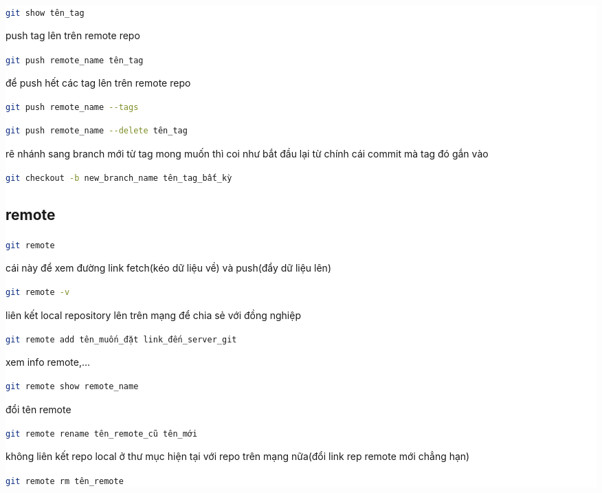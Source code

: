 ```bash
git show tên_tag
```

push tag lên trên remote repo

```bash
git push remote_name tên_tag
```

để push hết các tag lên trên remote repo

```bash
git push remote_name --tags
```

```bash
git push remote_name --delete tên_tag
```

rẽ nhánh sang branch mới từ tag mong muốn thì coi như bắt đầu lại từ chính cái commit mà tag đó gắn vào

```bash
git checkout -b new_branch_name tên_tag_bất_kỳ
```

## remote

```bash
git remote
```

cái này để xem đường link fetch(kéo dữ liệu về) và push(đẩy dữ liệu lên)

```bash
git remote -v
```

liên kết local repository lên trên mạng để chia sẻ với đồng nghiệp

```bash
git remote add tên_muốn_đặt link_đến_server_git
```

xem info remote,...

```bash
git remote show remote_name
```

đổi tên remote

```bash
git remote rename tên_remote_cũ tên_mới
```

không liên kết repo local ở thư mục hiện tại với repo trên mạng nữa(đổi link rep remote mới chẳng hạn)

```bash
git remote rm tên_remote
```
